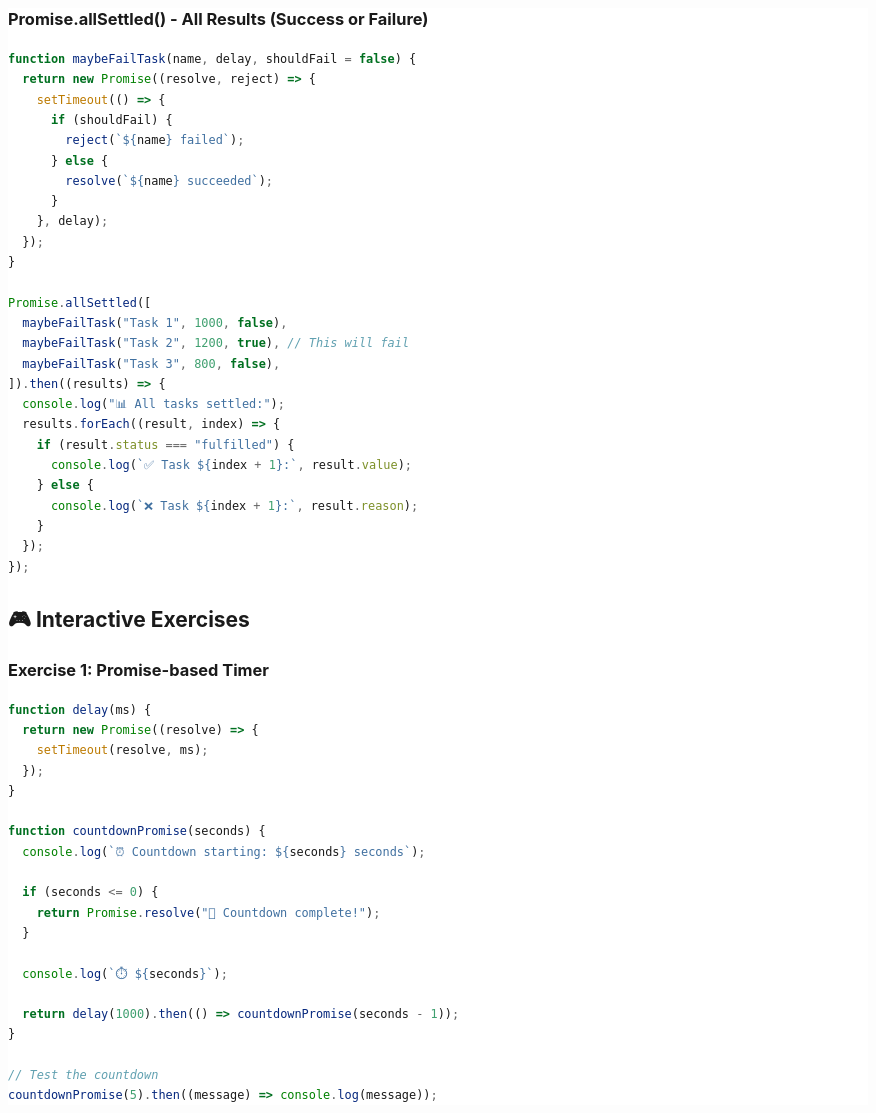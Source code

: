 ### Promise.allSettled() - All Results (Success or Failure)

```javascript
function maybeFailTask(name, delay, shouldFail = false) {
  return new Promise((resolve, reject) => {
    setTimeout(() => {
      if (shouldFail) {
        reject(`${name} failed`);
      } else {
        resolve(`${name} succeeded`);
      }
    }, delay);
  });
}

Promise.allSettled([
  maybeFailTask("Task 1", 1000, false),
  maybeFailTask("Task 2", 1200, true), // This will fail
  maybeFailTask("Task 3", 800, false),
]).then((results) => {
  console.log("📊 All tasks settled:");
  results.forEach((result, index) => {
    if (result.status === "fulfilled") {
      console.log(`✅ Task ${index + 1}:`, result.value);
    } else {
      console.log(`❌ Task ${index + 1}:`, result.reason);
    }
  });
});
```

## 🎮 Interactive Exercises

### Exercise 1: Promise-based Timer

```javascript
function delay(ms) {
  return new Promise((resolve) => {
    setTimeout(resolve, ms);
  });
}

function countdownPromise(seconds) {
  console.log(`⏰ Countdown starting: ${seconds} seconds`);

  if (seconds <= 0) {
    return Promise.resolve("🎉 Countdown complete!");
  }

  console.log(`⏱️ ${seconds}`);

  return delay(1000).then(() => countdownPromise(seconds - 1));
}

// Test the countdown
countdownPromise(5).then((message) => console.log(message));
```

